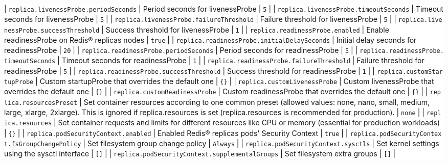 | `replica.livenessProbe.periodSeconds`                       | Period seconds for livenessProbe                                                                                                                                                                                           | `5`                      |
| `replica.livenessProbe.timeoutSeconds`                      | Timeout seconds for livenessProbe                                                                                                                                                                                          | `5`                      |
| `replica.livenessProbe.failureThreshold`                    | Failure threshold for livenessProbe                                                                                                                                                                                        | `5`                      |
| `replica.livenessProbe.successThreshold`                    | Success threshold for livenessProbe                                                                                                                                                                                        | `1`                      |
| `replica.readinessProbe.enabled`                            | Enable readinessProbe on Redis&reg; replicas nodes                                                                                                                                                                         | `true`                   |
| `replica.readinessProbe.initialDelaySeconds`                | Initial delay seconds for readinessProbe                                                                                                                                                                                   | `20`                     |
| `replica.readinessProbe.periodSeconds`                      | Period seconds for readinessProbe                                                                                                                                                                                          | `5`                      |
| `replica.readinessProbe.timeoutSeconds`                     | Timeout seconds for readinessProbe                                                                                                                                                                                         | `1`                      |
| `replica.readinessProbe.failureThreshold`                   | Failure threshold for readinessProbe                                                                                                                                                                                       | `5`                      |
| `replica.readinessProbe.successThreshold`                   | Success threshold for readinessProbe                                                                                                                                                                                       | `1`                      |
| `replica.customStartupProbe`                                | Custom startupProbe that overrides the default one                                                                                                                                                                         | `{}`                     |
| `replica.customLivenessProbe`                               | Custom livenessProbe that overrides the default one                                                                                                                                                                        | `{}`                     |
| `replica.customReadinessProbe`                              | Custom readinessProbe that overrides the default one                                                                                                                                                                       | `{}`                     |
| `replica.resourcesPreset`                                   | Set container resources according to one common preset (allowed values: none, nano, small, medium, large, xlarge, 2xlarge). This is ignored if replica.resources is set (replica.resources is recommended for production). | `none`                   |
| `replica.resources`                                         | Set container requests and limits for different resources like CPU or memory (essential for production workloads)                                                                                                          | `{}`                     |
| `replica.podSecurityContext.enabled`                        | Enabled Redis&reg; replicas pods' Security Context                                                                                                                                                                         | `true`                   |
| `replica.podSecurityContext.fsGroupChangePolicy`            | Set filesystem group change policy                                                                                                                                                                                         | `Always`                 |
| `replica.podSecurityContext.sysctls`                        | Set kernel settings using the sysctl interface                                                                                                                                                                             | `[]`                     |
| `replica.podSecurityContext.supplementalGroups`             | Set filesystem extra groups                                                                                                                                                                                                | `[]`                     |